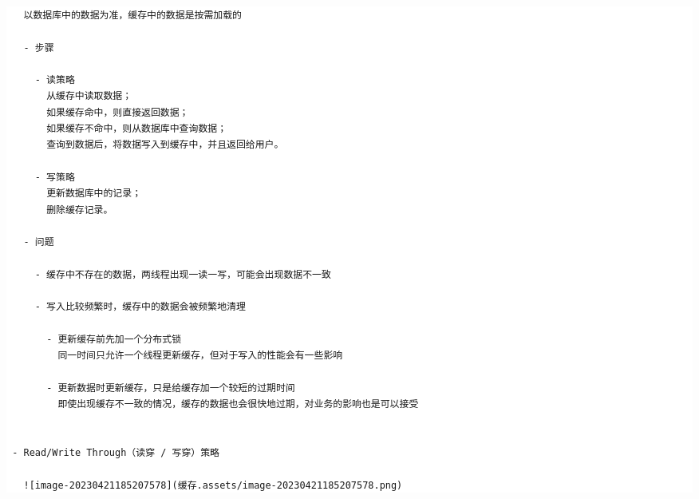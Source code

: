        以数据库中的数据为准，缓存中的数据是按需加载的

       - 步骤

         - 读策略
           从缓存中读取数据；
           如果缓存命中，则直接返回数据；
           如果缓存不命中，则从数据库中查询数据；
           查询到数据后，将数据写入到缓存中，并且返回给用户。

         - 写策略
           更新数据库中的记录；
           删除缓存记录。

       - 问题

         - 缓存中不存在的数据，两线程出现一读一写，可能会出现数据不一致

         - 写入比较频繁时，缓存中的数据会被频繁地清理

           - 更新缓存前先加一个分布式锁
             同一时间只允许一个线程更新缓存，但对于写入的性能会有一些影响

           - 更新数据时更新缓存，只是给缓存加一个较短的过期时间
             即使出现缓存不一致的情况，缓存的数据也会很快地过期，对业务的影响也是可以接受


     - Read/Write Through（读穿 / 写穿）策略
    
       ![image-20230421185207578](缓存.assets/image-20230421185207578.png)
    